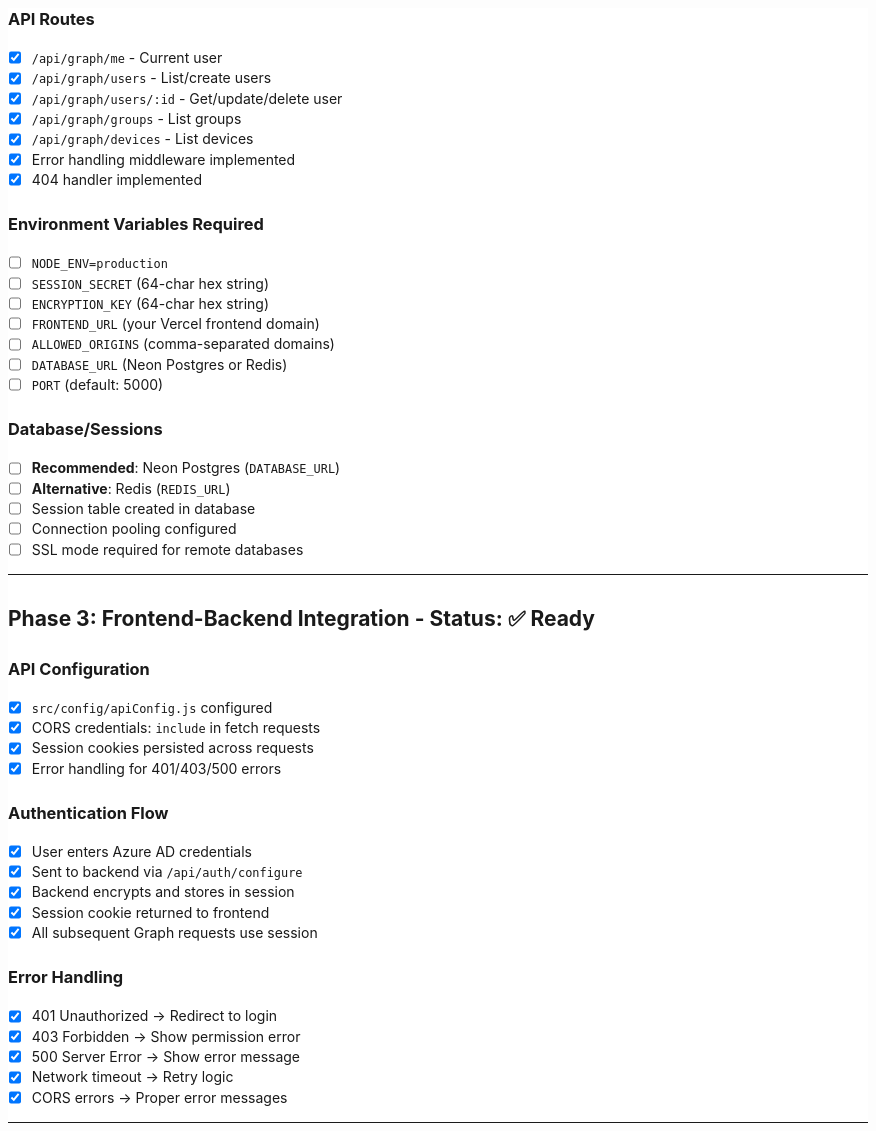 ### API Routes
- [x] `/api/graph/me` - Current user
- [x] `/api/graph/users` - List/create users
- [x] `/api/graph/users/:id` - Get/update/delete user
- [x] `/api/graph/groups` - List groups
- [x] `/api/graph/devices` - List devices
- [x] Error handling middleware implemented
- [x] 404 handler implemented

### Environment Variables Required
- [ ] `NODE_ENV=production`
- [ ] `SESSION_SECRET` (64-char hex string)
- [ ] `ENCRYPTION_KEY` (64-char hex string)
- [ ] `FRONTEND_URL` (your Vercel frontend domain)
- [ ] `ALLOWED_ORIGINS` (comma-separated domains)
- [ ] `DATABASE_URL` (Neon Postgres or Redis)
- [ ] `PORT` (default: 5000)

### Database/Sessions
- [ ] **Recommended**: Neon Postgres (`DATABASE_URL`)
- [ ] **Alternative**: Redis (`REDIS_URL`)
- [ ] Session table created in database
- [ ] Connection pooling configured
- [ ] SSL mode required for remote databases

---

## Phase 3: Frontend-Backend Integration - Status: ✅ Ready

### API Configuration
- [x] `src/config/apiConfig.js` configured
- [x] CORS credentials: `include` in fetch requests
- [x] Session cookies persisted across requests
- [x] Error handling for 401/403/500 errors

### Authentication Flow
- [x] User enters Azure AD credentials
- [x] Sent to backend via `/api/auth/configure`
- [x] Backend encrypts and stores in session
- [x] Session cookie returned to frontend
- [x] All subsequent Graph requests use session

### Error Handling
- [x] 401 Unauthorized → Redirect to login
- [x] 403 Forbidden → Show permission error
- [x] 500 Server Error → Show error message
- [x] Network timeout → Retry logic
- [x] CORS errors → Proper error messages

---